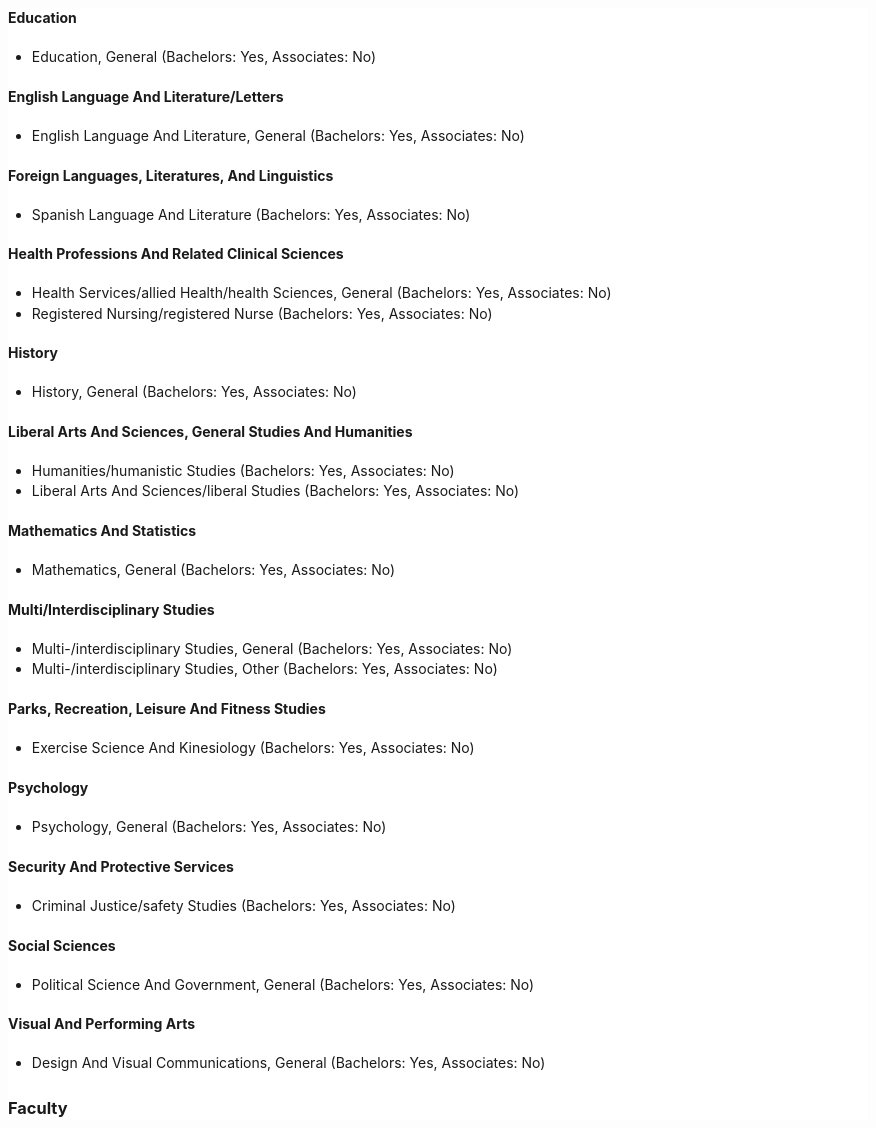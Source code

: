 #### Education

- Education, General (Bachelors: Yes, Associates: No)

#### English Language And Literature/Letters

- English Language And Literature, General (Bachelors: Yes, Associates: No)

#### Foreign Languages, Literatures, And Linguistics

- Spanish Language And Literature (Bachelors: Yes, Associates: No)

#### Health Professions And Related Clinical Sciences

- Health Services/allied Health/health Sciences, General (Bachelors: Yes, Associates: No)
- Registered Nursing/registered Nurse (Bachelors: Yes, Associates: No)

#### History

- History, General (Bachelors: Yes, Associates: No)

#### Liberal Arts And Sciences, General Studies And Humanities

- Humanities/humanistic Studies (Bachelors: Yes, Associates: No)
- Liberal Arts And Sciences/liberal Studies (Bachelors: Yes, Associates: No)

#### Mathematics And Statistics

- Mathematics, General (Bachelors: Yes, Associates: No)

#### Multi/Interdisciplinary Studies

- Multi-/interdisciplinary Studies, General (Bachelors: Yes, Associates: No)
- Multi-/interdisciplinary Studies, Other (Bachelors: Yes, Associates: No)

#### Parks, Recreation, Leisure And Fitness Studies

- Exercise Science And Kinesiology (Bachelors: Yes, Associates: No)

#### Psychology

- Psychology, General (Bachelors: Yes, Associates: No)

#### Security And Protective Services

- Criminal Justice/safety Studies (Bachelors: Yes, Associates: No)

#### Social Sciences

- Political Science And Government, General (Bachelors: Yes, Associates: No)

#### Visual And Performing Arts

- Design And Visual Communications, General (Bachelors: Yes, Associates: No)

### Faculty
